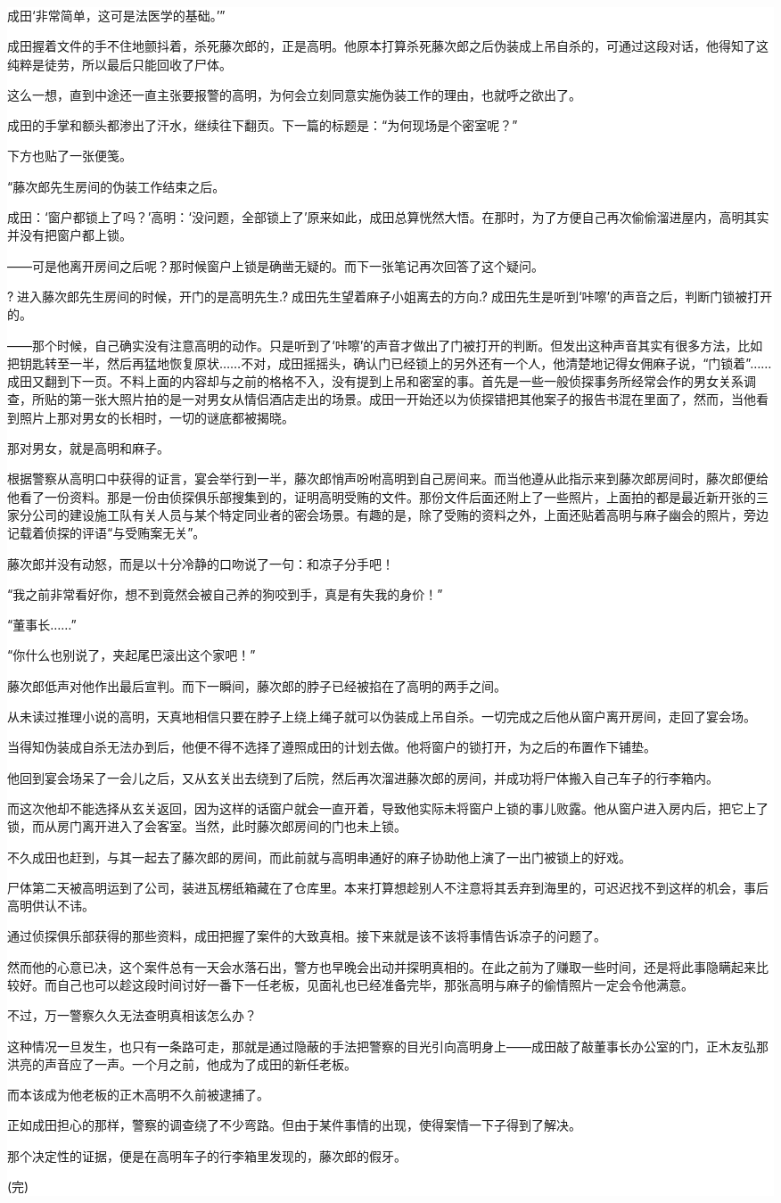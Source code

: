 成田‘非常简单，这可是法医学的基础。’”

成田握着文件的手不住地颤抖着，杀死藤次郎的，正是高明。他原本打算杀死藤次郎之后伪装成上吊自杀的，可通过这段对话，他得知了这纯粹是徒劳，所以最后只能回收了尸体。

这么一想，直到中途还一直主张要报警的高明，为何会立刻同意实施伪装工作的理由，也就呼之欲出了。

成田的手掌和额头都渗出了汗水，继续往下翻页。下一篇的标题是：“为何现场是个密室呢？”

下方也贴了一张便笺。

“藤次郎先生房间的伪装工作结束之后。

成田：‘窗户都锁上了吗？’高明：‘没问题，全部锁上了’原来如此，成田总算恍然大悟。在那时，为了方便自己再次偷偷溜进屋内，高明其实并没有把窗户都上锁。

——可是他离开房间之后呢？那时候窗户上锁是确凿无疑的。而下一张笔记再次回答了这个疑问。

? 进入藤次郎先生房间的时候，开门的是高明先生.? 成田先生望着麻子小姐离去的方向.? 成田先生是听到‘咔嚓’的声音之后，判断门锁被打开的。

——那个时候，自己确实没有注意高明的动作。只是听到了‘咔嚓’的声音才做出了门被打开的判断。但发出这种声音其实有很多方法，比如把钥匙转至一半，然后再猛地恢复原状……不对，成田摇摇头，确认门已经锁上的另外还有一个人，他清楚地记得女佣麻子说，“门锁着”……成田又翻到下一页。不料上面的内容却与之前的格格不入，没有提到上吊和密室的事。首先是一些一般侦探事务所经常会作的男女关系调查，所贴的第一张大照片拍的是一对男女从情侣酒店走出的场景。成田一开始还以为侦探错把其他案子的报告书混在里面了，然而，当他看到照片上那对男女的长相时，一切的谜底都被揭晓。

那对男女，就是高明和麻子。

根据警察从高明口中获得的证言，宴会举行到一半，藤次郎悄声吩咐高明到自己房间来。而当他遵从此指示来到藤次郎房间时，藤次郎便给他看了一份资料。那是一份由侦探俱乐部搜集到的，证明高明受贿的文件。那份文件后面还附上了一些照片，上面拍的都是最近新开张的三家分公司的建设施工队有关人员与某个特定同业者的密会场景。有趣的是，除了受贿的资料之外，上面还贴着高明与麻子幽会的照片，旁边记载着侦探的评语“与受贿案无关”。

藤次郎并没有动怒，而是以十分冷静的口吻说了一句：和凉子分手吧！

“我之前非常看好你，想不到竟然会被自己养的狗咬到手，真是有失我的身价！”

“董事长……”

“你什么也别说了，夹起尾巴滚出这个家吧！”

藤次郎低声对他作出最后宣判。而下一瞬间，藤次郎的脖子已经被掐在了高明的两手之间。

从未读过推理小说的高明，天真地相信只要在脖子上绕上绳子就可以伪装成上吊自杀。一切完成之后他从窗户离开房间，走回了宴会场。

当得知伪装成自杀无法办到后，他便不得不选择了遵照成田的计划去做。他将窗户的锁打开，为之后的布置作下铺垫。

他回到宴会场呆了一会儿之后，又从玄关出去绕到了后院，然后再次溜进藤次郎的房间，并成功将尸体搬入自己车子的行李箱内。

而这次他却不能选择从玄关返回，因为这样的话窗户就会一直开着，导致他实际未将窗户上锁的事儿败露。他从窗户进入房内后，把它上了锁，而从房门离开进入了会客室。当然，此时藤次郎房间的门也未上锁。

不久成田也赶到，与其一起去了藤次郎的房间，而此前就与高明串通好的麻子协助他上演了一出门被锁上的好戏。

尸体第二天被高明运到了公司，装进瓦楞纸箱藏在了仓库里。本来打算想趁别人不注意将其丢弃到海里的，可迟迟找不到这样的机会，事后高明供认不讳。

通过侦探俱乐部获得的那些资料，成田把握了案件的大致真相。接下来就是该不该将事情告诉凉子的问题了。

然而他的心意已决，这个案件总有一天会水落石出，警方也早晚会出动并探明真相的。在此之前为了赚取一些时间，还是将此事隐瞒起来比较好。而自己也可以趁这段时间讨好一番下一任老板，见面礼也已经准备完毕，那张高明与麻子的偷情照片一定会令他满意。

不过，万一警察久久无法查明真相该怎么办？

这种情况一旦发生，也只有一条路可走，那就是通过隐蔽的手法把警察的目光引向高明身上——成田敲了敲董事长办公室的门，正木友弘那洪亮的声音应了一声。一个月之前，他成为了成田的新任老板。

而本该成为他老板的正木高明不久前被逮捕了。

正如成田担心的那样，警察的调查绕了不少弯路。但由于某件事情的出现，使得案情一下子得到了解决。

那个决定性的证据，便是在高明车子的行李箱里发现的，藤次郎的假牙。

(完)